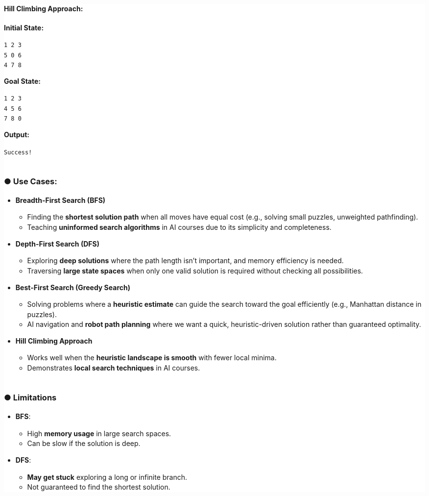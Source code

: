 #### Hill Climbing Approach:
**Initial State:**
```
1 2 3
5 0 6
4 7 8
```

**Goal State:**
```
1 2 3
4 5 6
7 8 0
```

**Output:**
```
Success!
```

#

### ● Use Cases: 

- **Breadth-First Search (BFS)**  
  - Finding the **shortest solution path** when all moves have equal cost (e.g., solving small puzzles, unweighted pathfinding).  
  - Teaching **uninformed search algorithms** in AI courses due to its simplicity and completeness.  

- **Depth-First Search (DFS)**  
  - Exploring **deep solutions** where the path length isn’t important, and memory efficiency is needed.  
  - Traversing **large state spaces** when only one valid solution is required without checking all possibilities.  

- **Best-First Search (Greedy Search)**  
  - Solving problems where a **heuristic estimate** can guide the search toward the goal efficiently (e.g., Manhattan distance in puzzles).  
  - AI navigation and **robot path planning** where we want a quick, heuristic-driven solution rather than guaranteed optimality.  

- **Hill Climbing Approach**  
    - Works well when the **heuristic landscape is smooth** with fewer local minima.  
    - Demonstrates **local search techniques** in AI courses.  
 
#

### ● Limitations

- **BFS**:  
  - High **memory usage** in large search spaces.  
  - Can be slow if the solution is deep.  

- **DFS**:  
  - **May get stuck** exploring a long or infinite branch.  
  - Not guaranteed to find the shortest solution.  
